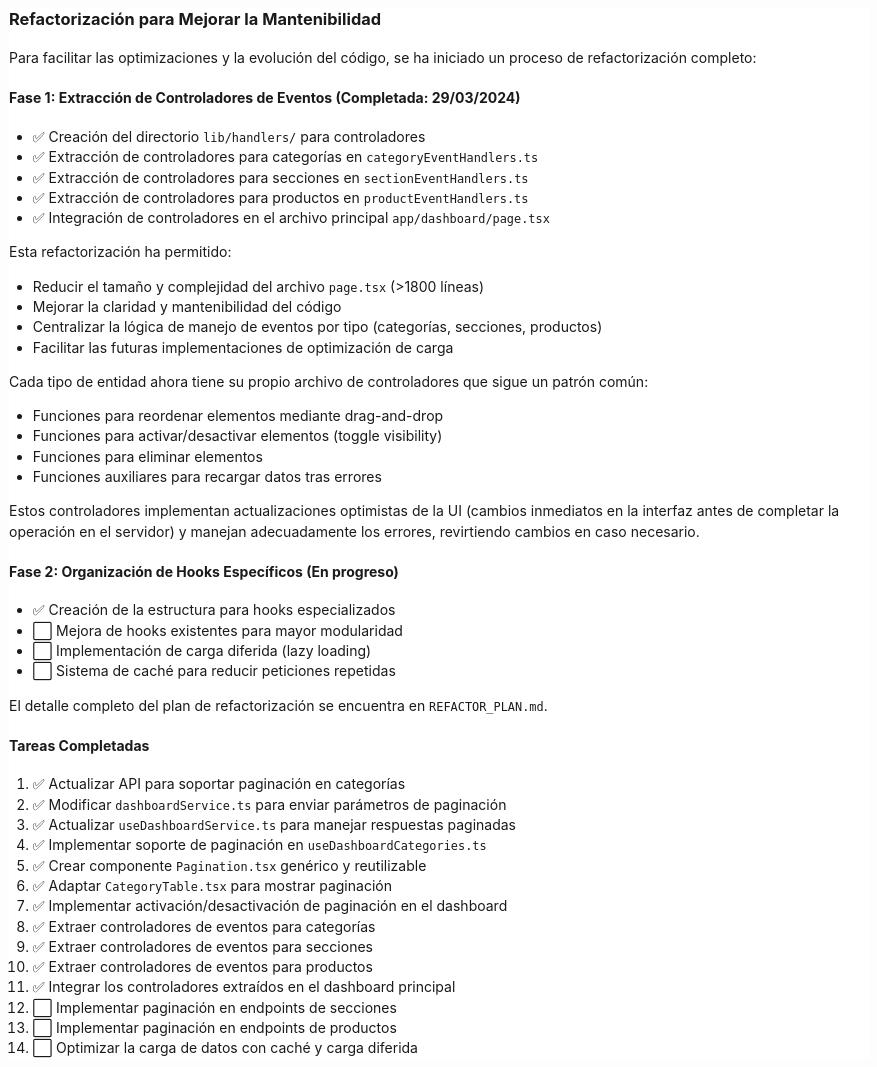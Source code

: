 ### Refactorización para Mejorar la Mantenibilidad

Para facilitar las optimizaciones y la evolución del código, se ha iniciado un proceso de refactorización completo:

#### Fase 1: Extracción de Controladores de Eventos (Completada: 29/03/2024)
- ✅ Creación del directorio `lib/handlers/` para controladores
- ✅ Extracción de controladores para categorías en `categoryEventHandlers.ts`
- ✅ Extracción de controladores para secciones en `sectionEventHandlers.ts`
- ✅ Extracción de controladores para productos en `productEventHandlers.ts`
- ✅ Integración de controladores en el archivo principal `app/dashboard/page.tsx`

Esta refactorización ha permitido:
- Reducir el tamaño y complejidad del archivo `page.tsx` (>1800 líneas)
- Mejorar la claridad y mantenibilidad del código
- Centralizar la lógica de manejo de eventos por tipo (categorías, secciones, productos)
- Facilitar las futuras implementaciones de optimización de carga

Cada tipo de entidad ahora tiene su propio archivo de controladores que sigue un patrón común:
- Funciones para reordenar elementos mediante drag-and-drop
- Funciones para activar/desactivar elementos (toggle visibility)
- Funciones para eliminar elementos
- Funciones auxiliares para recargar datos tras errores

Estos controladores implementan actualizaciones optimistas de la UI (cambios inmediatos en la interfaz antes de completar la operación en el servidor) y manejan adecuadamente los errores, revirtiendo cambios en caso necesario.

#### Fase 2: Organización de Hooks Específicos (En progreso)
- ✅ Creación de la estructura para hooks especializados
- ⬜ Mejora de hooks existentes para mayor modularidad
- ⬜ Implementación de carga diferida (lazy loading)
- ⬜ Sistema de caché para reducir peticiones repetidas

El detalle completo del plan de refactorización se encuentra en `REFACTOR_PLAN.md`.

#### Tareas Completadas

1. ✅ Actualizar API para soportar paginación en categorías
2. ✅ Modificar `dashboardService.ts` para enviar parámetros de paginación
3. ✅ Actualizar `useDashboardService.ts` para manejar respuestas paginadas
4. ✅ Implementar soporte de paginación en `useDashboardCategories.ts`
5. ✅ Crear componente `Pagination.tsx` genérico y reutilizable
6. ✅ Adaptar `CategoryTable.tsx` para mostrar paginación
7. ✅ Implementar activación/desactivación de paginación en el dashboard
8. ✅ Extraer controladores de eventos para categorías
9. ✅ Extraer controladores de eventos para secciones
10. ✅ Extraer controladores de eventos para productos
11. ✅ Integrar los controladores extraídos en el dashboard principal
12. ⬜ Implementar paginación en endpoints de secciones
13. ⬜ Implementar paginación en endpoints de productos
14. ⬜ Optimizar la carga de datos con caché y carga diferida

